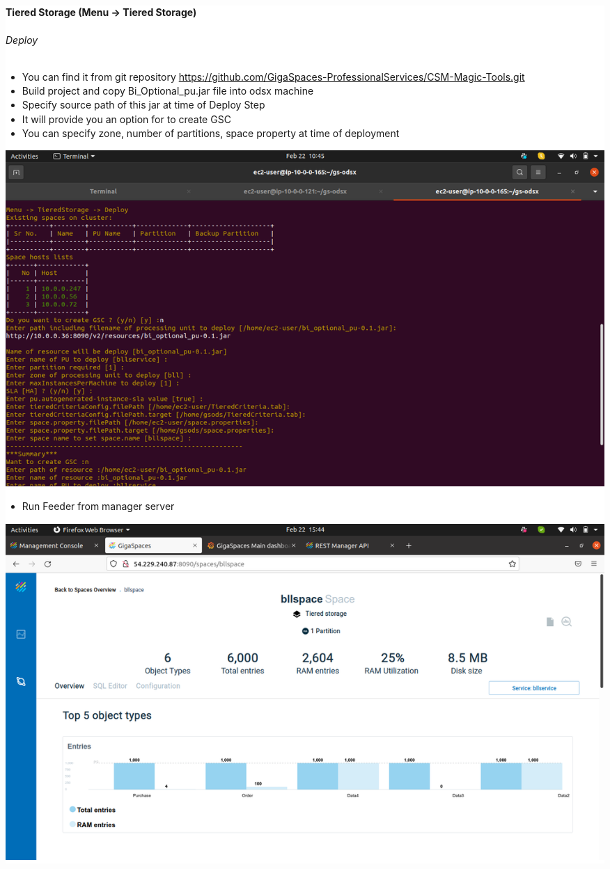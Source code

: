 **Tiered Storage (Menu -> Tiered Storage)**

###### Deploy

 - You can find it from git repository https://github.com/GigaSpaces-ProfessionalServices/CSM-Magic-Tools.git
 - Build project and copy Bi_Optional_pu.jar file into odsx machine
 - Specify source path of this jar at time of Deploy Step
 - It will provide you an option for to create GSC
 - You can specify zone, number of partitions, space property at time of deployment
 
  ![Screenshot](./pictures/Tieredstorage-deploy.png)
 
 - Run Feeder from manager server
 
  ![Screenshot](./pictures/Tieredstorage-feeder.png)
  
